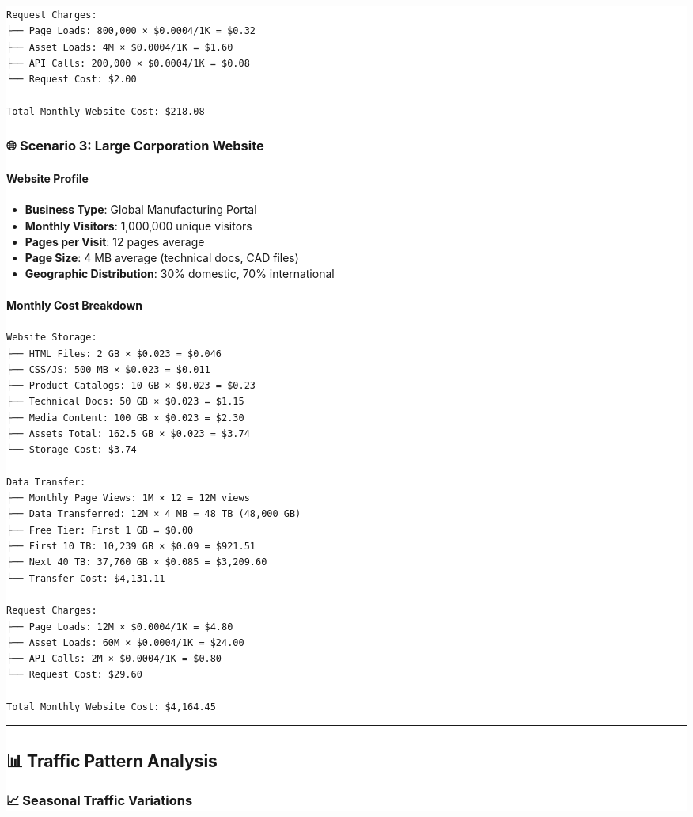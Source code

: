 ```
Request Charges:
├── Page Loads: 800,000 × $0.0004/1K = $0.32
├── Asset Loads: 4M × $0.0004/1K = $1.60
├── API Calls: 200,000 × $0.0004/1K = $0.08
└── Request Cost: $2.00

Total Monthly Website Cost: $218.08
```

### 🌐 **Scenario 3: Large Corporation Website**

#### **Website Profile**
- **Business Type**: Global Manufacturing Portal
- **Monthly Visitors**: 1,000,000 unique visitors
- **Pages per Visit**: 12 pages average
- **Page Size**: 4 MB average (technical docs, CAD files)
- **Geographic Distribution**: 30% domestic, 70% international

#### **Monthly Cost Breakdown**
```
Website Storage:
├── HTML Files: 2 GB × $0.023 = $0.046
├── CSS/JS: 500 MB × $0.023 = $0.011
├── Product Catalogs: 10 GB × $0.023 = $0.23
├── Technical Docs: 50 GB × $0.023 = $1.15
├── Media Content: 100 GB × $0.023 = $2.30
├── Assets Total: 162.5 GB × $0.023 = $3.74
└── Storage Cost: $3.74

Data Transfer:
├── Monthly Page Views: 1M × 12 = 12M views
├── Data Transferred: 12M × 4 MB = 48 TB (48,000 GB)
├── Free Tier: First 1 GB = $0.00
├── First 10 TB: 10,239 GB × $0.09 = $921.51
├── Next 40 TB: 37,760 GB × $0.085 = $3,209.60
└── Transfer Cost: $4,131.11

Request Charges:
├── Page Loads: 12M × $0.0004/1K = $4.80
├── Asset Loads: 60M × $0.0004/1K = $24.00
├── API Calls: 2M × $0.0004/1K = $0.80
└── Request Cost: $29.60

Total Monthly Website Cost: $4,164.45
```

---

## 📊 Traffic Pattern Analysis

### 📈 **Seasonal Traffic Variations**
